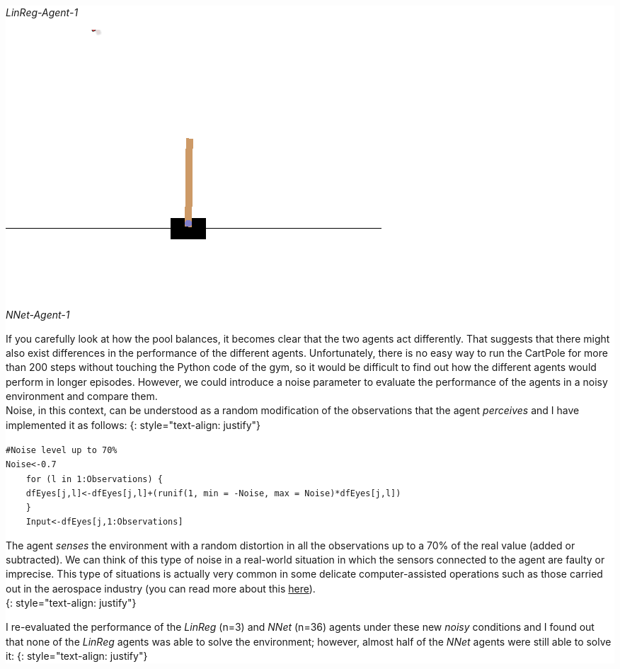 *LinReg-Agent-1*

![LinRegNNet](/images/NNetCartPole.gif)   

*NNet-Agent-1*

If you carefully look at how the pool balances, it becomes clear that the two agents act differently. That suggests that there might also exist differences in the performance of the different agents. Unfortunately, there is no easy way to run the CartPole for more than 200 steps without touching the Python code of the gym, so it would be difficult to find out how the different agents would perform in longer episodes. However, we could introduce a noise parameter to evaluate the performance of the agents in a noisy environment and compare them. <br>Noise, in this context, can be understood as a random modification of the observations that the agent *perceives* and I have implemented it as follows: 
{: style="text-align: justify"}
<pre><code>#Noise level up to 70%
Noise<-0.7
    for (l in 1:Observations) {
    dfEyes[j,l]<-dfEyes[j,l]+(runif(1, min = -Noise, max = Noise)*dfEyes[j,l]) 
    }
    Input<-dfEyes[j,1:Observations]
</code></pre>
The agent *senses* the environment with a random distortion in all the observations up to a 70% of the real value (added or subtracted). We can think of this type of noise in a real-world situation in which the sensors connected to the agent are faulty or imprecise. This type of situations is actually very common in some delicate computer-assisted operations such as those carried out in the aerospace industry (you can read more about this [here](https://ieeexplore.ieee.org/document/5466132)).   
{: style="text-align: justify"}

I re-evaluated the performance of the *LinReg* (n=3) and *NNet* (n=36) agents under these new *noisy* conditions and I found out that none of the *LinReg* agents was able to solve the environment; however, almost half of the *NNet* agents were still able to solve it:
{: style="text-align: justify"}
